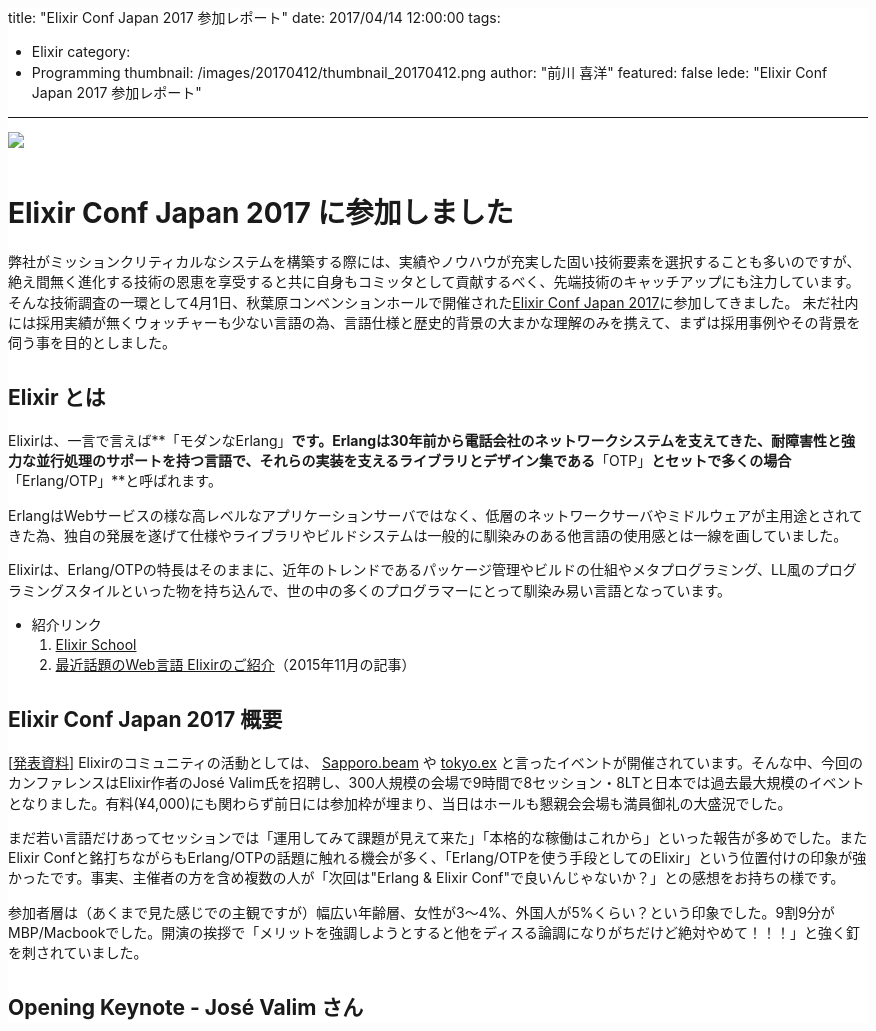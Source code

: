 title: "Elixir Conf Japan 2017 参加レポート"
date: 2017/04/14 12:00:00
tags:
  - Elixir
category:
  - Programming
thumbnail: /images/20170412/thumbnail_20170412.png
author: "前川 喜洋"
featured: false
lede: "Elixir Conf Japan 2017 参加レポート"
---

<img src="/images/20170412/photo_20170412_01.png" class="img-small-size">

# Elixir Conf Japan 2017 に参加しました

弊社がミッションクリティカルなシステムを構築する際には、実績やノウハウが充実した固い技術要素を選択することも多いのですが、絶え間無く進化する技術の恩恵を享受すると共に自身もコミッタとして貢献するべく、先端技術のキャッチアップにも注力しています。そんな技術調査の一環として4月1日、秋葉原コンベンションホールで開催された[Elixir Conf Japan 2017](http://www.elixirconf.jp/)に参加してきました。
未だ社内には採用実績が無くウォッチャーも少ない言語の為、言語仕様と歴史的背景の大まかな理解のみを携えて、まずは採用事例やその背景を伺う事を目的としました。

## Elixir とは

Elixirは、一言で言えば**「モダンなErlang」**です。Erlangは30年前から電話会社のネットワークシステムを支えてきた、耐障害性と強力な並行処理のサポートを持つ言語で、それらの実装を支えるライブラリとデザイン集である**「OTP」**とセットで多くの場合**「Erlang/OTP」**と呼ばれます。

ErlangはWebサービスの様な高レベルなアプリケーションサーバではなく、低層のネットワークサーバやミドルウェアが主用途とされてきた為、独自の発展を遂げて仕様やライブラリやビルドシステムは一般的に馴染みのある他言語の使用感とは一線を画していました。

Elixirは、Erlang/OTPの特長はそのままに、近年のトレンドであるパッケージ管理やビルドの仕組やメタプログラミング、LL風のプログラミングスタイルといった物を持ち込んで、世の中の多くのプログラマーにとって馴染み易い言語となっています。

* 紹介リンク
  1. [Elixir School](https://elixirschool.com/jp/lessons/basics/basics/)
  1. [最近話題のWeb言語 Elixirのご紹介](http://dev.classmethod.jp/server-side/web_language_topic-elixir_introduction/)（2015年11月の記事）

## Elixir Conf Japan 2017 概要

[[発表資料](https://elixirconf.connpass.com/event/47856/presentation/)]
Elixirのコミュニティの活動としては、 [Sapporo.beam](http://sapporo-beam.github.io/) や [tokyo.ex](https://beam-lang.connpass.com/) と言ったイベントが開催されています。そんな中、今回のカンファレンスはElixir作者のJosé Valim氏を招聘し、300人規模の会場で9時間で8セッション・8LTと日本では過去最大規模のイベントとなりました。有料(¥4,000)にも関わらず前日には参加枠が埋まり、当日はホールも懇親会会場も満員御礼の大盛況でした。

まだ若い言語だけあってセッションでは「運用してみて課題が見えて来た」「本格的な稼働はこれから」といった報告が多めでした。またElixir Confと銘打ちながらもErlang/OTPの話題に触れる機会が多く、「Erlang/OTPを使う手段としてのElixir」という位置付けの印象が強かったです。事実、主催者の方を含め複数の人が「次回は"Erlang & Elixir Conf"で良いんじゃないか？」との感想をお持ちの様です。

参加者層は（あくまで見た感じでの主観ですが）幅広い年齢層、女性が3～4%、外国人が5%くらい？という印象でした。9割9分がMBP/Macbookでした。開演の挨拶で「メリットを強調しようとすると他をディスる論調になりがちだけど絶対やめて！！！」と強く釘を刺されていました。

## Opening Keynote - José Valim さん
